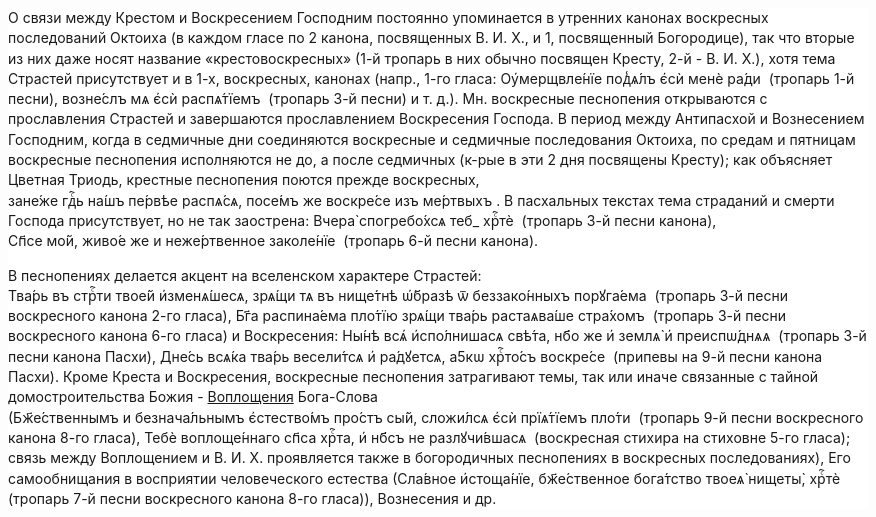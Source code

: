 О связи между Крестом и Воскресением Господним постоянно упоминается в утренних канонах воскресных последований Октоиха (в каждом гласе по 2 канона, посвященных В. И. Х., и 1, посвященный Богородице), так что вторые из них даже носят название «крестовоскресных» (1-й тропарь в них обычно посвящен Кресту, 2-й - В. И. Х.), хотя тема Страстей присутствует и в 1-х, воскресных, канонах (напр., 1-го гласа: <span class="cu">Оу҆мерщвле́нїе</span> <span class="cu">под̾ѧ́лъ</span> <span class="cu">є҆сѝ</span> <span class="cu">менѐ</span> <span class="cu">ра́ди</span>  (тропарь 1-й песни), <span class="cu">возне́слъ</span> <span class="cu">мѧ</span> <span class="cu">є҆сѝ</span> <span class="cu">распѧ́тїемъ</span>  (тропарь 3-й песни) и т. д.). Мн. воскресные песнопения открываются с прославления Страстей и завершаются прославлением Воскресения Господа. В период между Антипасхой и Вознесением Господним, когда в седмичные дни соединяются воскресные и седмичные последования Октоиха, по средам и пятницам воскресные песнопения исполняются не до, а после седмичных (к-рые в эти 2 дня посвящены Кресту); как объясняет Цветная Триодь, крестные песнопения поются прежде воскресных, <span class="cu">зане́же</span> <span class="cu">гдⷭ҇ь</span> <span class="cu">на́шъ</span> <span class="cu">пе́рвѣе</span> <span class="cu">распѧ́сѧ,</span> <span class="cu">посе́мъ</span> <span class="cu">же</span> <span class="cu">воскре́се</span> <span class="cu">изъ</span> <span class="cu">ме́ртвыхъ</span> . В пасхальных текстах тема страданий и смерти Господа присутствует, но не так заострена: <span class="cu">Вчера̀</span> <span class="cu">спогребо́хсѧ</span> <span class="cu">теб_</span> <span class="cu">хрⷭ҇тѐ</span>  (тропарь 3-й песни канона), <span class="cu">Сп҃се</span> <span class="cu">мо́й,</span> <span class="cu">живо́е</span> <span class="cu">же</span> <span class="cu">и</span> <span class="cu">неже́ртвенное</span> <span class="cu">заколе́нїе</span>  (тропарь 6-й песни канона).

В песнопениях делается акцент на вселенском характере Страстей: <span class="cu">Тва́рь</span> <span class="cu">въ</span> <span class="cu">стрⷭ҇ти</span> <span class="cu">твое́й</span> <span class="cu">и҆зменѧ́шесѧ,</span> <span class="cu">зрѧ́щи</span> <span class="cu">тѧ</span> <span class="cu">въ</span> <span class="cu">нище́тнѣ</span> <span class="cu">ѡ҆́бразѣ</span> <span class="cu">ѿ</span> <span class="cu">беззако́нныхъ</span> <span class="cu">порꙋга́ема</span>  (тропарь 3-й песни воскресного канона 2-го гласа), <span class="cu">Бг҃а</span> <span class="cu">распина́ема</span> <span class="cu">пло́тїю</span> <span class="cu">зрѧ́щи</span> <span class="cu">тва́рь</span> <span class="cu">растаѧва́ше</span> <span class="cu">стра́хомъ</span>  (тропарь 3-й песни воскресного канона 6-го гласа) и Воскресения: <span class="cu">Ны́нѣ</span> <span class="cu">всѧ҆</span> <span class="cu">и҆спо́лнишасѧ</span> <span class="cu">свѣ́та,</span> <span class="cu">нб҃о</span> <span class="cu">же</span> <span class="cu">и҆</span> <span class="cu">землѧ̀</span> <span class="cu">и҆</span> <span class="cu">преиспѡ́днѧѧ</span>  (тропарь 3-й песни канона Пасхи), <span class="cu">Дне́сь</span> <span class="cu">всѧ́ка</span> <span class="cu">тва́рь</span> <span class="cu">весели́тсѧ</span> <span class="cu">и҆</span> <span class="cu">ра́дꙋетсѧ,</span> <span class="cu">a5кѡ</span> <span class="cu">хрⷭ҇то́съ</span> <span class="cu">воскре́се</span>  (припевы на 9-й песни канона Пасхи). Кроме Креста и Воскресения, воскресные песнопения затрагивают темы, так или иначе связанные с тайной домостроительства Божия - [Воплощения](https://pravenc.ru/text/Воплощения.html) Бога-Слова (<span class="cu">Бж҃е́ственнымъ</span> <span class="cu">и</span> <span class="cu">безнача́льнымъ</span> <span class="cu">є҆стество́мъ</span> <span class="cu">про́стъ</span> <span class="cu">сы́й,</span> <span class="cu">сложи́лсѧ</span> <span class="cu">є҆сѝ</span> <span class="cu">прїѧ́тїемъ</span> <span class="cu">пло́ти</span>  (тропарь 9-й песни воскресного канона 8-го гласа), <span class="cu">Тебѐ</span> <span class="cu">воплоще́ннаго</span> <span class="cu">сп҃са</span> <span class="cu">хрⷭ҇та,</span> <span class="cu">и҆</span> <span class="cu">нб҃съ</span> <span class="cu">не</span> <span class="cu">разлꙋчи́вшасѧ</span>  (воскресная стихира на стиховне 5-го гласа); связь между Воплощением и В. И. Х. проявляется также в богородичных песнопениях в воскресных последованиях), Его самообнищания в восприятии человеческого естества (<span class="cu">Сла́вное</span> <span class="cu">и҆стоща́нїе,</span> <span class="cu">бж҃е́ственное</span> <span class="cu">бога́тство</span> <span class="cu">твоеѧ̀</span> <span class="cu">нищеты̀,</span> <span class="cu">хрⷭ҇тѐ</span>  (тропарь 7-й песни воскресного канона 8-го гласа)), Вознесения и др.
